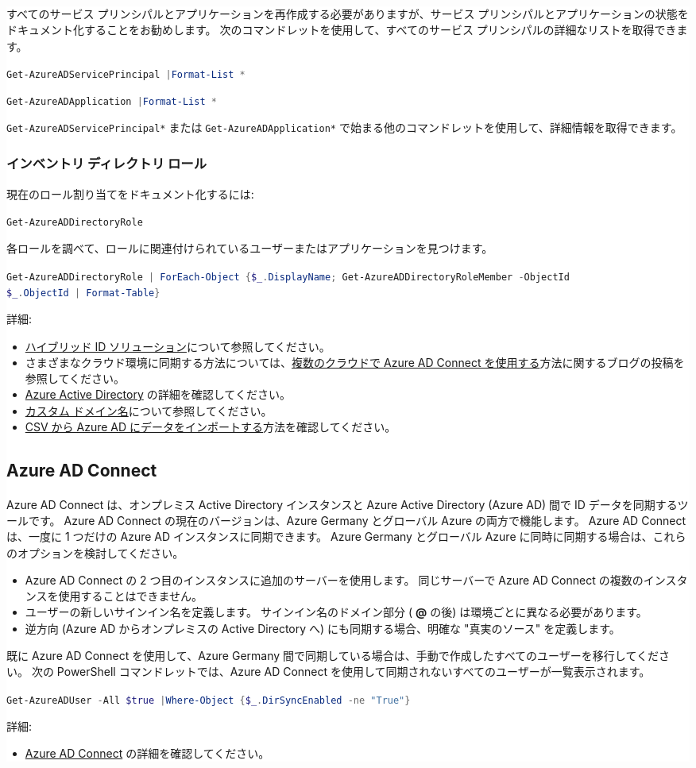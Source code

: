 すべてのサービス プリンシパルとアプリケーションを再作成する必要がありますが、サービス プリンシパルとアプリケーションの状態をドキュメント化することをお勧めします。 次のコマンドレットを使用して、すべてのサービス プリンシパルの詳細なリストを取得できます。

```powershell
Get-AzureADServicePrincipal |Format-List *
```

```powershell
Get-AzureADApplication |Format-List *
```

`Get-AzureADServicePrincipal*` または `Get-AzureADApplication*` で始まる他のコマンドレットを使用して、詳細情報を取得できます。 

### <a name="inventory-directory-roles"></a>インベントリ ディレクトリ ロール

現在のロール割り当てをドキュメント化するには:

```powershell
Get-AzureADDirectoryRole
```

各ロールを調べて、ロールに関連付けられているユーザーまたはアプリケーションを見つけます。

```powershell
Get-AzureADDirectoryRole | ForEach-Object {$_.DisplayName; Get-AzureADDirectoryRoleMember -ObjectId
$_.ObjectId | Format-Table}
```
詳細:

- [ハイブリッド ID ソリューション](../active-directory/choose-hybrid-identity-solution.md)について参照してください。
- さまざまなクラウド環境に同期する方法については、[複数のクラウドで Azure AD Connect を使用する](https://blogs.technet.microsoft.com/ralfwi/2017/01/24/using-adconnect-with-multiple-clouds/)方法に関するブログの投稿を参照してください。
- [Azure Active Directory](https://docs.microsoft.com/azure/active-directory/) の詳細を確認してください。
- [カスタム ドメイン名](../active-directory/fundamentals/add-custom-domain.md)について参照してください。
- [CSV から Azure AD にデータをインポートする](/powershell/azure/active-directory/importing-data)方法を確認してください。

## <a name="azure-ad-connect"></a>Azure AD Connect

Azure AD Connect は、オンプレミス Active Directory インスタンスと Azure Active Directory (Azure AD) 間で ID データを同期するツールです。 Azure AD Connect の現在のバージョンは、Azure Germany とグローバル Azure の両方で機能します。 Azure AD Connect は、一度に 1 つだけの Azure AD インスタンスに同期できます。 Azure Germany とグローバル Azure に同時に同期する場合は、これらのオプションを検討してください。

- Azure AD Connect の 2 つ目のインスタンスに追加のサーバーを使用します。 同じサーバーで Azure AD Connect の複数のインスタンスを使用することはできません。
- ユーザーの新しいサインイン名を定義します。 サインイン名のドメイン部分 ( **\@** の後) は環境ごとに異なる必要があります。
- 逆方向 (Azure AD からオンプレミスの Active Directory へ) にも同期する場合、明確な "真実のソース" を定義します。

既に Azure AD Connect を使用して、Azure Germany 間で同期している場合は、手動で作成したすべてのユーザーを移行してください。 次の PowerShell コマンドレットでは、Azure AD Connect を使用して同期されないすべてのユーザーが一覧表示されます。

```powershell
Get-AzureADUser -All $true |Where-Object {$_.DirSyncEnabled -ne "True"}
```

詳細:

- [Azure AD Connect](../active-directory/hybrid/reference-connect-dirsync-deprecated.md) の詳細を確認してください。
